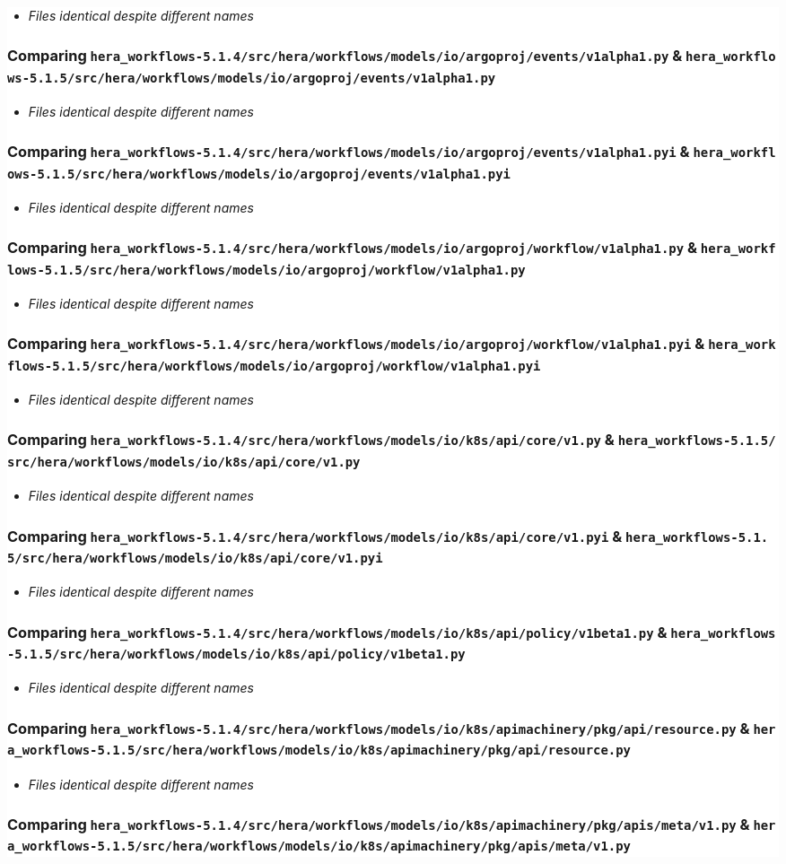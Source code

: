  * *Files identical despite different names*

### Comparing `hera_workflows-5.1.4/src/hera/workflows/models/io/argoproj/events/v1alpha1.py` & `hera_workflows-5.1.5/src/hera/workflows/models/io/argoproj/events/v1alpha1.py`

 * *Files identical despite different names*

### Comparing `hera_workflows-5.1.4/src/hera/workflows/models/io/argoproj/events/v1alpha1.pyi` & `hera_workflows-5.1.5/src/hera/workflows/models/io/argoproj/events/v1alpha1.pyi`

 * *Files identical despite different names*

### Comparing `hera_workflows-5.1.4/src/hera/workflows/models/io/argoproj/workflow/v1alpha1.py` & `hera_workflows-5.1.5/src/hera/workflows/models/io/argoproj/workflow/v1alpha1.py`

 * *Files identical despite different names*

### Comparing `hera_workflows-5.1.4/src/hera/workflows/models/io/argoproj/workflow/v1alpha1.pyi` & `hera_workflows-5.1.5/src/hera/workflows/models/io/argoproj/workflow/v1alpha1.pyi`

 * *Files identical despite different names*

### Comparing `hera_workflows-5.1.4/src/hera/workflows/models/io/k8s/api/core/v1.py` & `hera_workflows-5.1.5/src/hera/workflows/models/io/k8s/api/core/v1.py`

 * *Files identical despite different names*

### Comparing `hera_workflows-5.1.4/src/hera/workflows/models/io/k8s/api/core/v1.pyi` & `hera_workflows-5.1.5/src/hera/workflows/models/io/k8s/api/core/v1.pyi`

 * *Files identical despite different names*

### Comparing `hera_workflows-5.1.4/src/hera/workflows/models/io/k8s/api/policy/v1beta1.py` & `hera_workflows-5.1.5/src/hera/workflows/models/io/k8s/api/policy/v1beta1.py`

 * *Files identical despite different names*

### Comparing `hera_workflows-5.1.4/src/hera/workflows/models/io/k8s/apimachinery/pkg/api/resource.py` & `hera_workflows-5.1.5/src/hera/workflows/models/io/k8s/apimachinery/pkg/api/resource.py`

 * *Files identical despite different names*

### Comparing `hera_workflows-5.1.4/src/hera/workflows/models/io/k8s/apimachinery/pkg/apis/meta/v1.py` & `hera_workflows-5.1.5/src/hera/workflows/models/io/k8s/apimachinery/pkg/apis/meta/v1.py`
